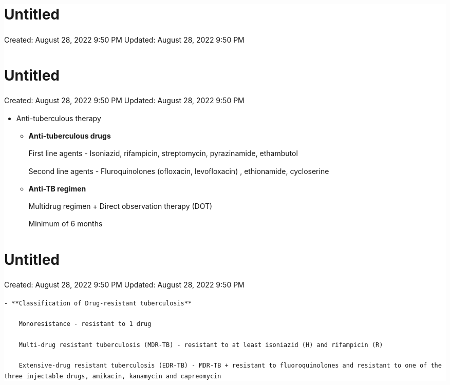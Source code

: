 

# Untitled

Created: August 28, 2022 9:50 PM
Updated: August 28, 2022 9:50 PM

</div></div>

            
            
<div class="transclusion internal-embed is-loaded"><div class="markdown-embed">





# Untitled

Created: August 28, 2022 9:50 PM
Updated: August 28, 2022 9:50 PM

</div></div>

            

- Anti-tuberculous therapy
    - **Anti-tuberculous drugs**
        
        First line agents - Isoniazid, rifampicin, streptomycin, pyrazinamide, ethambutol
        
        Second line agents - Fluroquinolones (ofloxacin, levofloxacin) , ethionamide, cycloserine
        
    - **Anti-TB regimen**
        
        Multidrug regimen + Direct observation therapy (DOT)
        
        Minimum of 6 months
        
        
<div class="transclusion internal-embed is-loaded"><div class="markdown-embed">





# Untitled

Created: August 28, 2022 9:50 PM
Updated: August 28, 2022 9:50 PM

</div></div>

        
    - **Classification of Drug-resistant tuberculosis**
        
        Monoresistance - resistant to 1 drug
        
        Multi-drug resistant tuberculosis (MDR-TB) - resistant to at least isoniazid (H) and rifampicin (R)
        
        Extensive-drug resistant tuberculosis (EDR-TB) - MDR-TB + resistant to fluoroquinolones and resistant to one of the three injectable drugs, amikacin, kanamycin and capreomycin
        